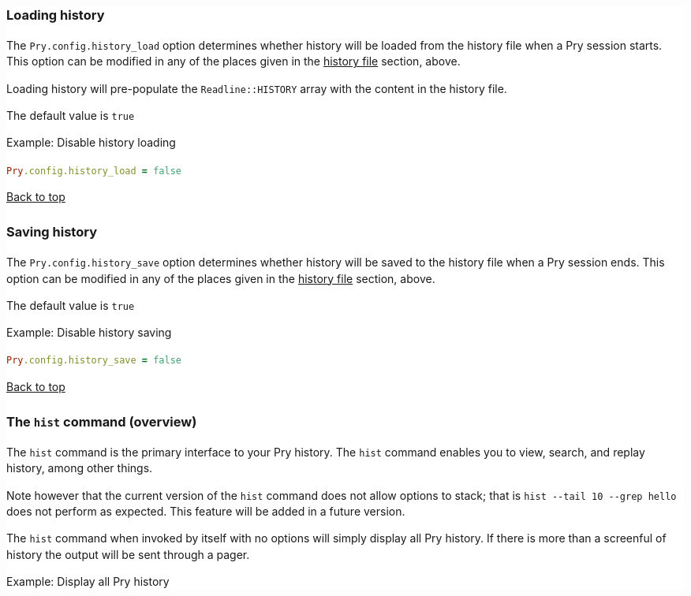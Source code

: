### Loading history

The `Pry.config.history_load` option determines whether history
will be loaded from the history file when
a Pry session starts. This option can be modified in any of the places
given in the <a href="#History_file">history file</a> section,
above.

Loading history will pre-populate the `Readline::HISTORY` array with
the content in the history file.

The default value is `true`

Example: Disable history loading

```ruby
Pry.config.history_load = false
```

<a href="#Back_to_top">Back to top</a>

<a name="Saving_history">

### Saving history

The `Pry.config.history_save` option determines whether history
will be saved to the history file when
a Pry session ends. This option can be modified in any of the places
given in the <a href="#History_file">history file</a> section,
above.

The default value is `true`

Example: Disable history saving

```ruby
Pry.config.history_save = false
```

<a href="#Back_to_top">Back to top</a>

<a name="Hist_overview">

### The `hist` command (overview)

The `hist` command is the primary interface to your Pry history. The
`hist` command enables you to view, search, and
replay history, among other things.

Note however that the current version of the `hist` command does not
allow options to stack; that is `hist --tail 10 --grep hello` does not
perform as expected. This feature will be added in a future version.

The `hist` command when invoked by itself with no options will simply
display all Pry history. If there is more than a screenful of history
the output will be sent through a pager.

Example: Display all Pry history
